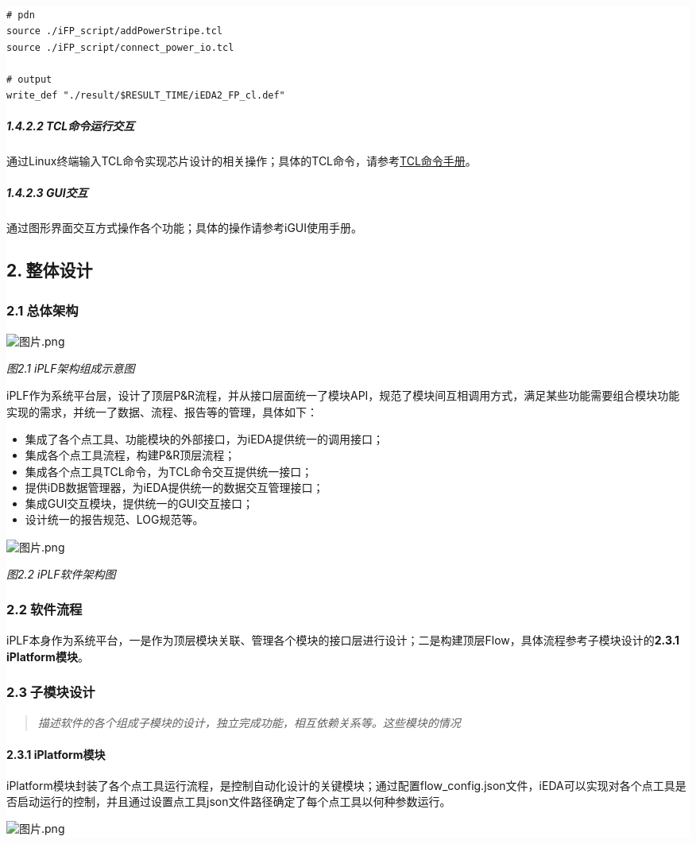 ```
# pdn
source ./iFP_script/addPowerStripe.tcl
source ./iFP_script/connect_power_io.tcl

# output
write_def "./result/$RESULT_TIME/iEDA2_FP_cl.def"

```

##### 1.4.2.2 TCL命令运行交互

通过Linux终端输入TCL命令实现芯片设计的相关操作；具体的TCL命令，请参考[TCL命令手册](https://e.gitee.com/i-eda/docs/969974/file/2640454?sub_id=5637877)。

##### 1.4.2.3 GUI交互

通过图形界面交互方式操作各个功能；具体的操作请参考iGUI使用手册。

## 2. 整体设计

### 2.1 总体架构

![图片.png](https://images.gitee.com/uploads/images/2022/0526/095202_fb80c1f9_1737075.png)

*图2.1 iPLF架构组成示意图*

iPLF作为系统平台层，设计了顶层P&R流程，并从接口层面统一了模块API，规范了模块间互相调用方式，满足某些功能需要组合模块功能实现的需求，并统一了数据、流程、报告等的管理，具体如下：

* 集成了各个点工具、功能模块的外部接口，为iEDA提供统一的调用接口；
* 集成各个点工具流程，构建P&R顶层流程；
* 集成各个点工具TCL命令，为TCL命令交互提供统一接口；
* 提供iDB数据管理器，为iEDA提供统一的数据交互管理接口；
* 集成GUI交互模块，提供统一的GUI交互接口；
* 设计统一的报告规范、LOG规范等。

![图片.png](https://images.gitee.com/uploads/images/2022/0526/102202_e33a019c_1737075.png)

*图2.2 iPLF软件架构图*

### 2.2 软件流程

iPLF本身作为系统平台，一是作为顶层模块关联、管理各个模块的接口层进行设计；二是构建顶层Flow，具体流程参考子模块设计的**2.3.1 iPlatform模块**。

### 2.3 子模块设计

> *描述软件的各个组成子模块的设计，独立完成功能，相互依赖关系等。这些模块的情况*

#### 2.3.1 iPlatform模块

iPlatform模块封装了各个点工具运行流程，是控制自动化设计的关键模块；通过配置flow_config.json文件，iEDA可以实现对各个点工具是否启动运行的控制，并且通过设置点工具json文件路径确定了每个点工具以何种参数运行。

![图片.png](https://images.gitee.com/uploads/images/2022/0526/091215_dc053bb1_1737075.png)
